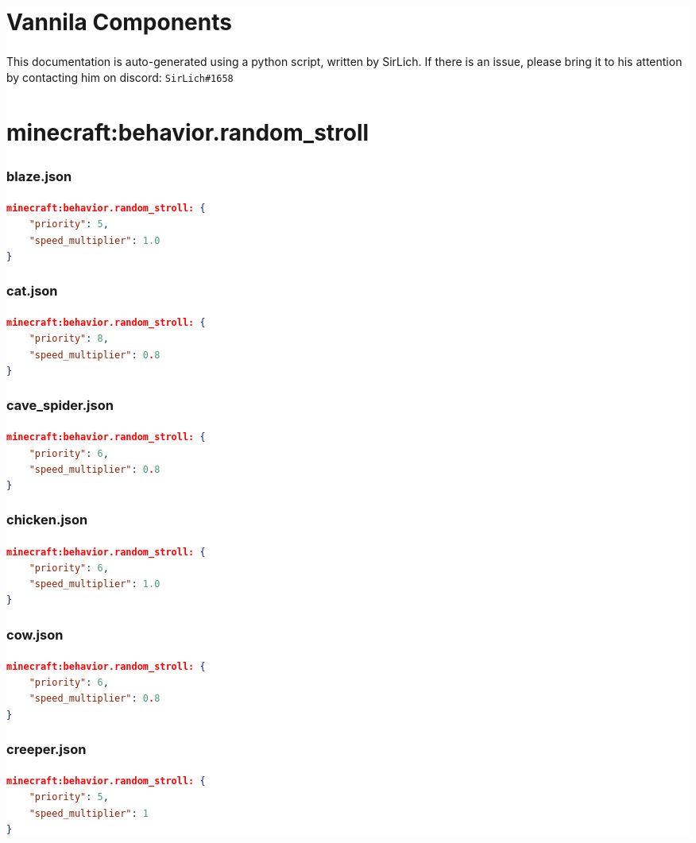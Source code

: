 # Vannila Components
This documentation is auto-generated using a python script, written by SirLich. If there is an issue, please bring it to his attention by contacting him on discord: `SirLich#1658`

# minecraft:behavior.random_stroll
### blaze.json
```JSON
minecraft:behavior.random_stroll: {
    "priority": 5,
    "speed_multiplier": 1.0
}
```

### cat.json
```JSON
minecraft:behavior.random_stroll: {
    "priority": 8,
    "speed_multiplier": 0.8
}
```

### cave_spider.json
```JSON
minecraft:behavior.random_stroll: {
    "priority": 6,
    "speed_multiplier": 0.8
}
```

### chicken.json
```JSON
minecraft:behavior.random_stroll: {
    "priority": 6,
    "speed_multiplier": 1.0
}
```

### cow.json
```JSON
minecraft:behavior.random_stroll: {
    "priority": 6,
    "speed_multiplier": 0.8
}
```

### creeper.json
```JSON
minecraft:behavior.random_stroll: {
    "priority": 5,
    "speed_multiplier": 1
}
```
